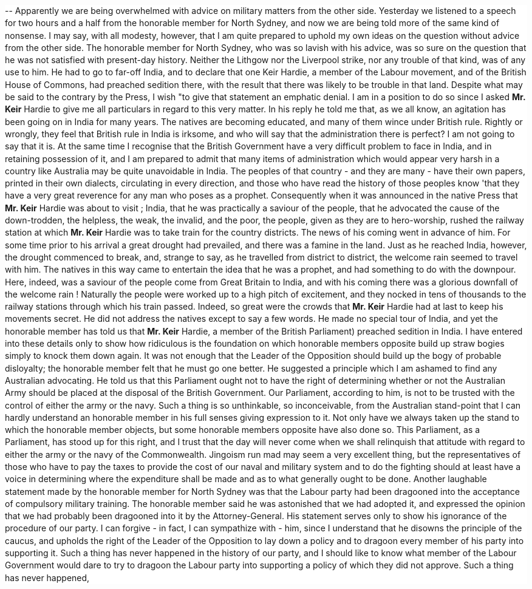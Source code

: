 -- Apparently we are being overwhelmed with advice on military matters from the other side. Yesterday we listened to a speech for two hours and a half from the honorable member for North Sydney, and now we are being told more of the same kind of nonsense. I may say, with all modesty, however, that I am quite prepared to uphold my own ideas on the question without advice from the other side. The honorable member for North Sydney, who was so lavish with his advice, was so sure on the question that he was not satisfied with present-day history. Neither the Lithgow nor the Liverpool strike, nor any trouble of that kind, was of any use to him. He had to go to far-off India, and to declare that one Keir Hardie, a member of the Labour movement, and of the British House of Commons, had preached sedition there, with the result that there was likely to be trouble in that land. Despite what may be said to the contrary by the Press, I wish "to give that statement an emphatic denial. I am in a position to do so since I asked  **Mr. Keir**  Hardie to give me all particulars in regard to this very matter. In his reply he told me that, as we all know, an agitation has been going on in India for many years. The natives are becoming educated, and many of them wince under British rule. Rightly or wrongly, they feel that British rule in India is irksome, and who will say that the administration there is perfect? I am not going to say that it is. At the same time I recognise that the British Government have a very difficult problem  to face in India, and in retaining possession of it, and I am prepared to admit that many items of administration which would appear very harsh in a country like Australia may be quite unavoidable in India. The peoples of that country - and they are many - have their own papers, printed in their own dialects, circulating in every direction, and those who have read the history of those peoples know 'that they have a very great reverence for any man who poses as a prophet. Consequently when it was announced in the native Press that  **Mr. Keir**  Hardie was about to visit ; India, that he was practically a saviour of the people, that he advocated the cause of the down-trodden, the helpless, the weak, the invalid, and the poor, the people, given as they are to hero-worship, rushed the railway station at which  **Mr. Keir**  Hardie was to take train for the country districts. The news of his coming went in advance of him. For some time prior to his arrival a great drought had prevailed, and there was a famine in the land. Just as he reached India, however, the drought commenced to break, and, strange to say, as he travelled from district to district, the welcome rain seemed to travel with him. The natives in this way came to entertain the idea that he was a prophet, and had something to do with the downpour. Here, indeed, was a saviour of the people come from Great Britain to India, and with his coming there was a glorious downfall of the welcome rain ! Naturally the people were worked up to a high pitch of excitement, and they nocked in tens of thousands to the railway stations through which his train passed. Indeed, so great were the crowds that  **Mr. Keir**  Hardie had at last to keep his movements secret. He did not address the natives except to say a few words. He made no special tour of India, and yet the honorable member has told us that  **Mr. Keir**  Hardie, a member of the British Parliament) preached sedition in India. I have entered into these details only to show how ridiculous is the foundation on which honorable members opposite build up straw bogies simply to knock them down again. It was not enough that the Leader of the Opposition should build up the bogy of probable disloyalty; the honorable member felt that he must go one better. He suggested a principle which I am ashamed to find any Australian advocating. He told us that this Parliament ought not to have the right of determining whether or not the Australian Army should be placed at the disposal of the British Government. Our Parliament, according to him, is not to be trusted with the control of either the army or the navy. Such a thing is so unthinkable, so inconceivable, from the Australian stand-point that I can hardly understand an honorable member in his full senses giving expression to it. Not only have we always taken up the stand to which the honorable member objects, but some honorable members opposite have also done so. This Parliament, as a Parliament, has stood up for this right, and I trust that the day will never come when we shall relinquish that attitude with regard to either the army or the navy of the Commonwealth. Jingoism run mad may seem a very excellent thing, but the representatives of those who have to pay the taxes to provide the cost of our naval and military system and to do the fighting should at least have a voice in determining where the expenditure shall be made and as to what generally ought to be done.  Another laughable statement made by the honorable member for North Sydney was that the Labour party had been dragooned into the acceptance of compulsory military training. The honorable member said he was astonished that we had adopted it, and expressed the opinion that we had probably been dragooned into it by the Attorney-General.  His  statement serves only to show his ignorance of the procedure of our party. I can forgive - in fact, I can sympathize with - him, since I understand that he disowns the principle of the caucus, and upholds the right of the Leader of the Opposition to lay down a policy and to dragoon every member of his party into supporting it. Such a thing has never happened in the history of our party, and I should like to know what member of the Labour Government would dare to try to dragoon the Labour party into supporting a policy of which they did not approve. Such a thing has never happened,